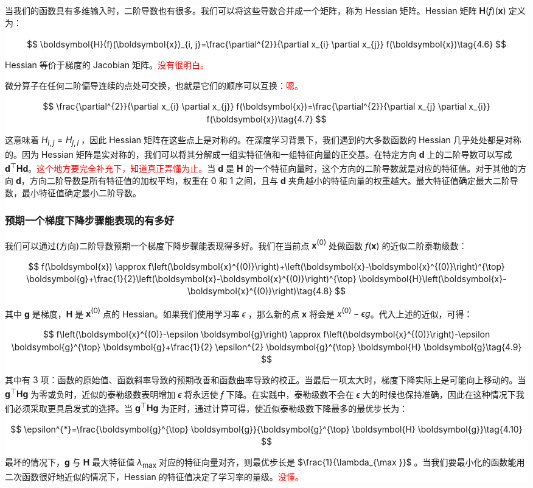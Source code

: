 当我们的函数具有多维输入时，二阶导数也有很多。我们可以将这些导数合并成一个矩阵，称为 Hessian 矩阵。Hessian 矩阵 $\boldsymbol{H}(f)(\boldsymbol{x})$ 定义为：


$$
\boldsymbol{H}(f)(\boldsymbol{x})_{i, j}=\frac{\partial^{2}}{\partial x_{i} \partial x_{j}} f(\boldsymbol{x})\tag{4.6}
$$

Hessian 等价于梯度的 Jacobian 矩阵。<span style="color:red;">没有很明白。</span>

微分算子在任何二阶偏导连续的点处可交换，也就是它们的顺序可以互换：<span style="color:red;">嗯。</span>

$$
\frac{\partial^{2}}{\partial x_{i} \partial x_{j}} f(\boldsymbol{x})=\frac{\partial^{2}}{\partial x_{j} \partial x_{i}} f(\boldsymbol{x})\tag{4.7}
$$

这意味着 $H_{i, j}=H_{j, i}$ ，因此 Hessian 矩阵在这些点上是对称的。在深度学习背景下，我们遇到的大多数函数的 Hessian 几乎处处都是对称的。因为 Hessian 矩阵是实对称的，我们可以将其分解成一组实特征值和一组特征向量的正交基。在特定方向 $\boldsymbol{d}$ 上的二阶导数可以写成 $\boldsymbol{d}^{\top} \boldsymbol{H} \boldsymbol{d}$。<span style="color:red;">这个地方要完全补充下，知道真正弄懂为止。</span>当 $\boldsymbol{d}$ 是 $\boldsymbol{H}$ 的一个特征向量时，这个方向的二阶导数就是对应的特征值。对于其他的方向 $\boldsymbol{d}$，方向二阶导数是所有特征值的加权平均，权重在 $0$ 和 $1$ 之间，且与 $\boldsymbol{d}$ 夹角越小的特征向量的权重越大。最大特征值确定最大二阶导数，最小特征值确定最小二阶导数。

### 预期一个梯度下降步骤能表现的有多好

我们可以通过(方向)二阶导数预期一个梯度下降步骤能表现得多好。我们在当前点 $\boldsymbol{x}^{(0)}$ 处做函数 $f(\boldsymbol{x})$ 的近似二阶泰勒级数：

$$
f(\boldsymbol{x}) \approx f\left(\boldsymbol{x}^{(0)}\right)+\left(\boldsymbol{x}-\boldsymbol{x}^{(0)}\right)^{\top} \boldsymbol{g}+\frac{1}{2}\left(\boldsymbol{x}-\boldsymbol{x}^{(0)}\right)^{\top} \boldsymbol{H}\left(\boldsymbol{x}-\boldsymbol{x}^{(0)}\right)\tag{4.8}
$$


其中 $\boldsymbol{g}$ 是梯度，$\boldsymbol{H}$ 是  $\boldsymbol{x}^{(0)}$ 点的 Hessian。如果我们使用学习率 $\epsilon$ ，那么新的点 $\boldsymbol{x}$ 将会是 $x^{(0)}-\epsilon g$。代入上述的近似，可得：

$$
f\left(\boldsymbol{x}^{(0)}-\epsilon \boldsymbol{g}\right) \approx f\left(\boldsymbol{x}^{(0)}\right)-\epsilon \boldsymbol{g}^{\top} \boldsymbol{g}+\frac{1}{2} \epsilon^{2} \boldsymbol{g}^{\top} \boldsymbol{H} \boldsymbol{g}\tag{4.9}
$$



其中有 3 项：函数的原始值、函数斜率导致的预期改善和函数曲率导致的校正。当最后一项太大时，梯度下降实际上是可能向上移动的。当 $\boldsymbol{g}^{\top} \boldsymbol{H} \boldsymbol{g}$ 为零或负时，近似的泰勒级数表明增加 $\epsilon$ 将永远使 $f$ 下降。在实践中，泰勒级数不会在 $\epsilon$ 大的时候也保持准确，因此在这种情况下我们必须采取更具启发式的选择。当 $\boldsymbol{g}^{\top} \boldsymbol{H} \boldsymbol{g}$ 为正时，通过计算可得，使近似泰勒级数下降最多的最优步长为：

$$
\epsilon^{*}=\frac{\boldsymbol{g}^{\top} \boldsymbol{g}}{\boldsymbol{g}^{\top} \boldsymbol{H} \boldsymbol{g}}\tag{4.10}
$$

最坏的情况下，$\boldsymbol{g}$ 与 $\boldsymbol{H}$ 最大特征值 $\lambda_{\max }$ 对应的特征向量对齐，则最优步长是 $\frac{1}{\lambda_{\max }}$ 。当我们要最小化的函数能用二次函数很好地近似的情况下，Hessian 的特征值决定了学习率的量级。<span style="color:red;">没懂。</span>
